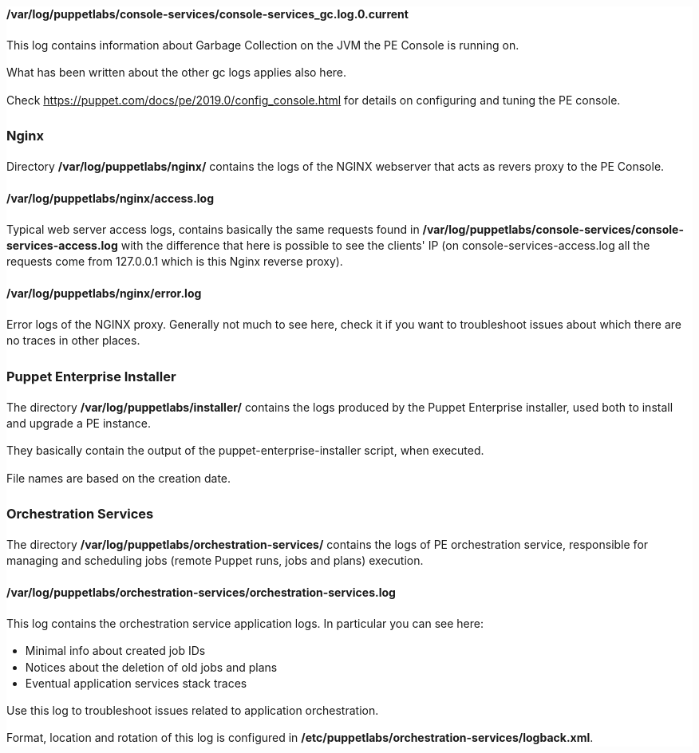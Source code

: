 #### /var/log/puppetlabs/console-services/console-services_gc.log.0.current

This log contains information about Garbage Collection on the JVM the PE Console is running on.

What has been written about the other gc logs applies also here.

Check https://puppet.com/docs/pe/2019.0/config_console.html for details on configuring and tuning the PE console.


### Nginx

Directory **/var/log/puppetlabs/nginx/** contains the logs of the NGINX webserver that acts as revers proxy to the PE Console.

#### /var/log/puppetlabs/nginx/access.log

Typical web server access logs, contains basically the same requests found in **/var/log/puppetlabs/console-services/console-services-access.log** with the difference that here is possible to see the clients' IP (on console-services-access.log all the requests come from 127.0.0.1 which is this Nginx reverse proxy).

#### /var/log/puppetlabs/nginx/error.log

Error logs of the NGINX proxy. Generally not much to see here, check it if you want to troubleshoot issues about which there are no traces in other places.


### Puppet Enterprise Installer

The directory **/var/log/puppetlabs/installer/** contains the logs produced by the Puppet Enterprise installer, used both to install and upgrade a PE instance.

They basically contain the output of the puppet-enterprise-installer script, when executed.

File names are based on the creation date.


### Orchestration Services

The directory **/var/log/puppetlabs/orchestration-services/** contains the logs of PE orchestration service, responsible for managing and scheduling jobs (remote Puppet runs, jobs and plans) execution.

#### /var/log/puppetlabs/orchestration-services/orchestration-services.log

This log contains the orchestration service application logs. In particular you can see here:

  - Minimal info about created job IDs
  - Notices about the deletion of old jobs and plans
  - Eventual application services stack traces

Use this log to troubleshoot issues related to application orchestration.

Format, location and rotation of this log is configured in **/etc/puppetlabs/orchestration-services/logback.xml**.
